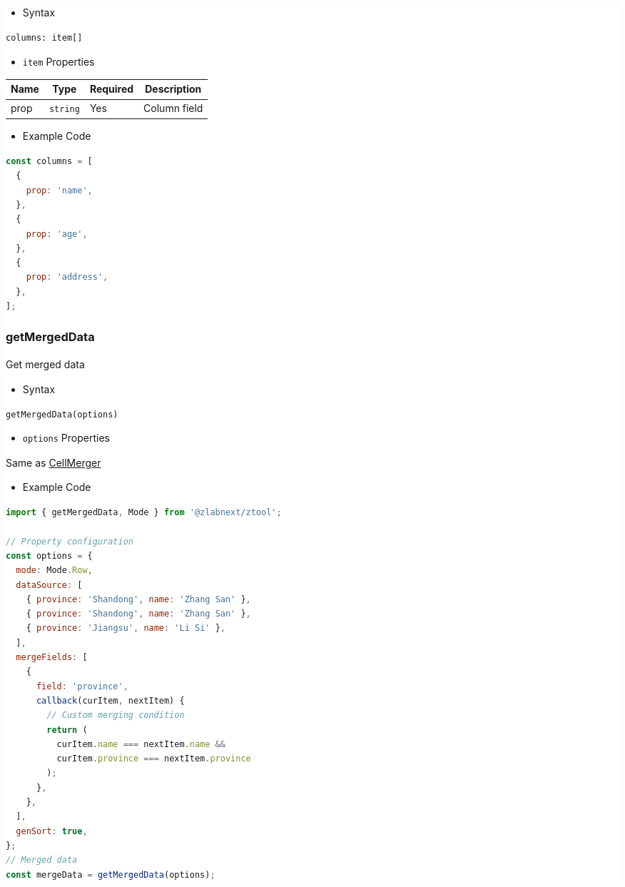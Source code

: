 - Syntax

`columns: item[]`

- `item` Properties

| Name | Type     | Required | Description  |
| ---- | -------- | -------- | ------------ |
| prop | `string` | Yes      | Column field |

- Example Code

```js
const columns = [
  {
    prop: 'name',
  },
  {
    prop: 'age',
  },
  {
    prop: 'address',
  },
];
```

### getMergedData

Get merged data

- Syntax

`getMergedData(options)`

- `options` Properties

Same as [CellMerger](#cellmerger)

- Example Code

```js
import { getMergedData, Mode } from '@zlabnext/ztool';

// Property configuration
const options = {
  mode: Mode.Row,
  dataSource: [
    { province: 'Shandong', name: 'Zhang San' },
    { province: 'Shandong', name: 'Zhang San' },
    { province: 'Jiangsu', name: 'Li Si' },
  ],
  mergeFields: [
    {
      field: 'province',
      callback(curItem, nextItem) {
        // Custom merging condition
        return (
          curItem.name === nextItem.name &&
          curItem.province === nextItem.province
        );
      },
    },
  ],
  genSort: true,
};
// Merged data
const mergeData = getMergedData(options);
```
